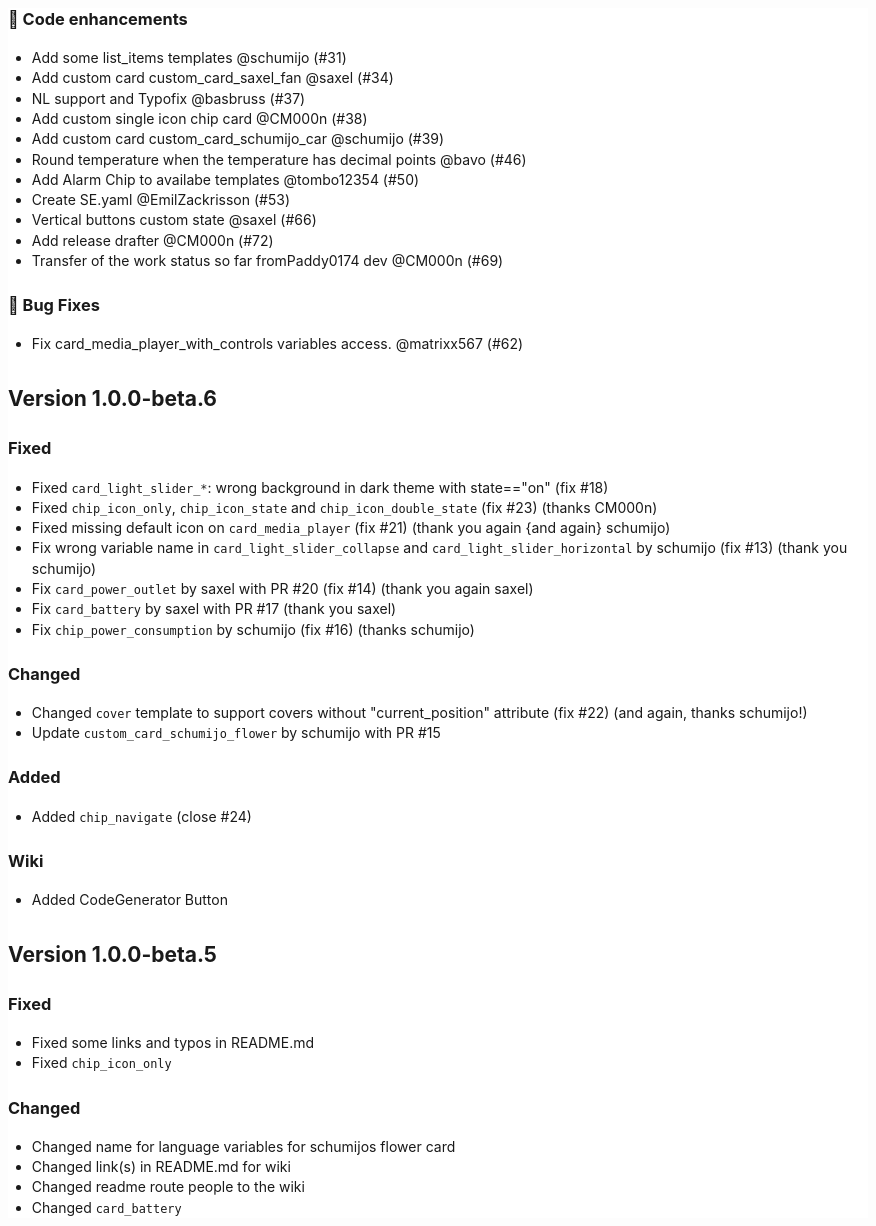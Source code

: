 ### 🔧 Code enhancements

- Add some list\_items templates @schumijo (#31)
- Add custom card custom\_card\_saxel\_fan @saxel (#34)
- NL support and Typofix @basbruss (#37)
- Add custom single icon chip card @CM000n (#38)
- Add custom card custom\_card\_schumijo\_car @schumijo (#39)
- Round temperature when the temperature has decimal points @bavo (#46)
- Add Alarm Chip to availabe templates @tombo12354 (#50)
- Create SE.yaml @EmilZackrisson (#53)
- Vertical buttons custom state @saxel (#66)
- Add release drafter @CM000n (#72)
- Transfer of the work status so far fromPaddy0174 dev @CM000n (#69)

### 🐛 Bug Fixes

- Fix card\_media\_player\_with\_controls variables access. @matrixx567 (#62)

## Version 1.0.0-beta.6
### Fixed
* Fixed `card_light_slider_*`: wrong background in dark theme with state=="on" (fix #18)
* Fixed `chip_icon_only`, `chip_icon_state` and `chip_icon_double_state` (fix #23) (thanks CM000n)
* Fixed missing default icon on `card_media_player` (fix #21) (thank you again {and again} schumijo)
* Fix wrong variable name in `card_light_slider_collapse` and `card_light_slider_horizontal` by schumijo (fix #13) (thank you schumijo)
* Fix `card_power_outlet` by saxel with PR #20 (fix #14) (thank you again saxel)
* Fix `card_battery` by saxel with PR #17 (thank you saxel)
* Fix `chip_power_consumption` by schumijo (fix #16) (thanks schumijo)

### Changed
* Changed `cover` template to support covers without "current_position" attribute (fix #22) (and again, thanks schumijo!)
* Update `custom_card_schumijo_flower` by schumijo with PR #15

### Added
* Added `chip_navigate` (close #24)

### Wiki
* Added CodeGenerator Button


## Version 1.0.0-beta.5
### Fixed
* Fixed some links and typos in README.md
* Fixed `chip_icon_only`

### Changed
* Changed name for language variables for schumijos flower card
* Changed link(s) in README.md for wiki
* Changed readme route people to the wiki
* Changed `card_battery`
